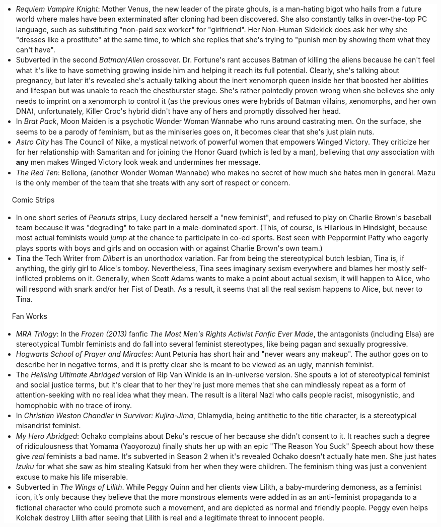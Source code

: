 -   _Requiem Vampire Knight_: Mother Venus, the new leader of the pirate ghouls, is a man-hating bigot who hails from a future world where males have been exterminated after cloning had been discovered. She also constantly talks in over-the-top PC language, such as substituting "non-paid sex worker" for "girlfriend". Her Non-Human Sidekick does ask her why she "dresses like a prostitute" at the same time, to which she replies that she's trying to "punish men by showing them what they can't have".
-   Subverted in the second _Batman_/_Alien_ crossover. Dr. Fortune's rant accuses Batman of killing the aliens because he can't feel what it's like to have something growing inside him and helping it reach its full potential. Clearly, she's talking about pregnancy, but later it's revealed she's actually talking about the inert xenomorph queen inside her that boosted her abilities and lifespan but was unable to reach the chestburster stage. She's rather pointedly proven wrong when she believes she only needs to imprint on a xenomorph to control it (as the previous ones were hybrids of Batman villains, xenomorphs, and her own DNA), unfortunately, Killer Croc's hybrid didn't have any of hers and promptly dissolved her head.
-   In _Brat Pack_, Moon Maiden is a psychotic Wonder Woman Wannabe who runs around castrating men. On the surface, she seems to be a parody of feminism, but as the miniseries goes on, it becomes clear that she's just plain nuts.
-   _Astro City_ has The Council of Nike, a mystical network of powerful women that empowers Winged Victory. They criticize her for her relationship with Samaritan and for joining the Honor Guard (which is led by a man), believing that _any_ association with **any** men makes Winged Victory look weak and undermines her message.
-   _The Red Ten_: Bellona, (another Wonder Woman Wannabe) who makes no secret of how much she hates men in general. Mazu is the only member of the team that she treats with any sort of respect or concern.

    Comic Strips 

-   In one short series of _Peanuts_ strips, Lucy declared herself a "new feminist", and refused to play on Charlie Brown's baseball team because it was "degrading" to take part in a male-dominated sport. (This, of course, is Hilarious in Hindsight, because most actual feminists would _jump_ at the chance to participate in co-ed sports. Best seen with Peppermint Patty who eagerly plays sports with boys and girls and on occasion with or against Charlie Brown's own team.)
-   Tina the Tech Writer from _Dilbert_ is an unorthodox variation. Far from being the stereotypical butch lesbian, Tina is, if anything, the girly girl to Alice's tomboy. Nevertheless, Tina sees imaginary sexism everywhere and blames her mostly self-inflicted problems on it. Generally, when Scott Adams wants to make a point about actual sexism, it will happen to Alice, who will respond with snark and/or her Fist of Death. As a result, it seems that all the real sexism happens to Alice, but never to Tina.

    Fan Works 

-   _MRA Trilogy_: In the _Frozen (2013)_ fanfic _The Most Men's Rights Activist Fanfic Ever Made_, the antagonists (including Elsa) are stereotypical Tumblr feminists and do fall into several feminist stereotypes, like being pagan and sexually progressive.
-   _Hogwarts School of Prayer and Miracles_: Aunt Petunia has short hair and "never wears any makeup". The author goes on to describe her in negative terms, and it is pretty clear she is meant to be viewed as an ugly, mannish feminist.
-   The _Hellsing Ultimate Abridged_ version of Rip Van Winkle is an in-universe version. She spouts a lot of stereotypical feminist and social justice terms, but it's clear that to her they're just more memes that she can mindlessly repeat as a form of attention-seeking with no real idea what they mean. The result is a literal Nazi who calls people racist, misogynistic, and homophobic with no trace of irony.
-   In _Christian Weston Chandler in Survivor: Kujira-Jima_, Chlamydia, being antithetic to the title character, is a stereotypical misandrist feminist.
-   _My Hero Abridged_: Ochako complains about Deku's rescue of her because she didn't consent to it. It reaches such a degree of ridiculousness that Yomama (Yaoyorozu) finally shuts her up with an epic "The Reason You Suck" Speech about how these give _real_ feminists a bad name. It's subverted in Season 2 when it's revealed Ochako doesn't actually hate men. She just hates _Izuku_ for what she saw as him stealing Katsuki from her when they were children. The feminism thing was just a convenient excuse to make his life miserable.
-   Subverted in _The Wings of Lilith_. While Peggy Quinn and her clients view Lilith, a baby-murdering demoness, as a feminist icon, it’s only because they believe that the more monstrous elements were added in as an anti-feminist propaganda to a fictional character who could promote such a movement, and are depicted as normal and friendly people. Peggy even helps Kolchak destroy Lilith after seeing that Lilith is real and a legitimate threat to innocent people.